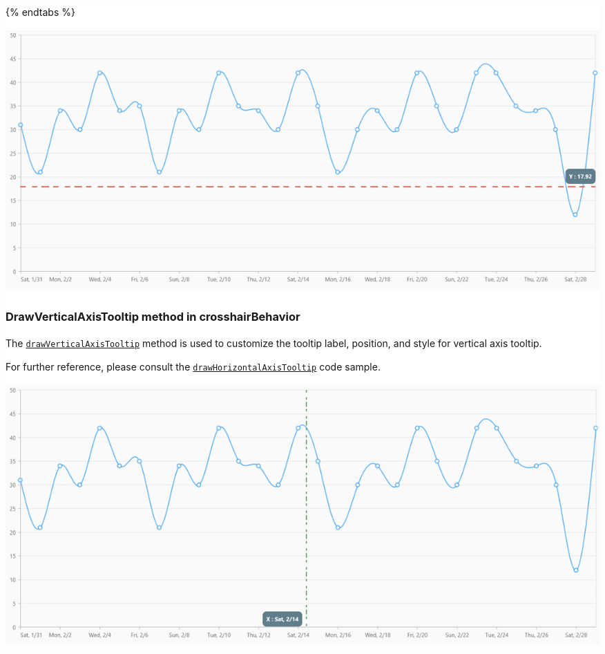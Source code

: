 {% endtabs %}

![Crosshair Horizonatl Axis Tooltip](images\trackball-crosshair/custom_crosshair_horizontal_tooltip.png)

### DrawVerticalAxisTooltip method in crosshairBehavior

The [`drawVerticalAxisTooltip`](https://pub.dev/documentation/syncfusion_flutter_charts/latest/charts/CrosshairBehavior/drawVerticalAxisTooltip.html) method is used to customize the tooltip label, position, and style for vertical axis tooltip.

For further reference, please consult the [`drawHorizontalAxisTooltip`](https://help.syncfusion.com/flutter/cartesian-charts/methods#drawhorizontalaxistooltip-method-in-crosshairbehavior) code sample.

![Crosshair Vertical Axis Tooltip](images\trackball-crosshair/custom_crosshair_vertical_tooltip.png)

